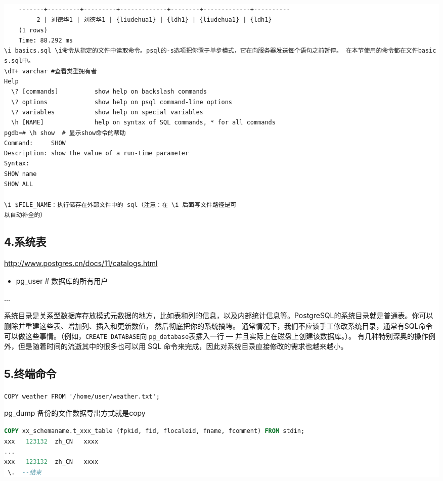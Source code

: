 ```shell
    -------+---------+---------+-------------+--------+-------------+----------
         2 | 刘德华1 | 刘德华1 | {liudehua1} | {ldh1} | {liudehua1} | {ldh1}
    (1 rows)
    Time: 88.292 ms
\i basics.sql \i命令从指定的文件中读取命令。psql的-s选项把你置于单步模式，它在向服务器发送每个语句之前暂停。 在本节使用的命令都在文件basics.sql中。
\dT+ varchar #查看类型拥有者
Help
  \? [commands]          show help on backslash commands
  \? options             show help on psql command-line options
  \? variables           show help on special variables
  \h [NAME]              help on syntax of SQL commands, * for all commands
pgdb=# \h show  # 显示show命令的帮助
Command:     SHOW
Description: show the value of a run-time parameter
Syntax:
SHOW name
SHOW ALL

\i $FILE_NAME：执行储存在外部文件中的 sql（注意：在 \i 后面写文件路径是可
以自动补全的）
```



## 4.系统表

http://www.postgres.cn/docs/11/catalogs.html

- pg_user  # 数据库的所有用户



...

系统目录是关系型数据库存放模式元数据的地方，比如表和列的信息，以及内部统计信息等。PostgreSQL的系统目录就是普通表。你可以删除并重建这些表、增加列、插入和更新数值， 然后彻底把你的系统搞垮。 通常情况下，我们不应该手工修改系统目录，通常有SQL命令可以做这些事情。（例如，`CREATE DATABASE`向 `pg_database`表插入一行 — 并且实际上在磁盘上创建该数据库。）。 有几种特别深奥的操作例外，但是随着时间的流逝其中的很多也可以用 SQL 命令来完成，因此对系统目录直接修改的需求也越来越小。

## 5.终端命令

```psql
COPY weather FROM '/home/user/weather.txt';
```

pg_dump 备份的文件数据导出方式就是copy

```sql
COPY xx_schemaname.t_xxx_table (fpkid, fid, flocaleid, fname, fcomment) FROM stdin;
xxx   123132  zh_CN   xxxx
...
xxx   123132  zh_CN   xxxx
 \.  --结束
```


